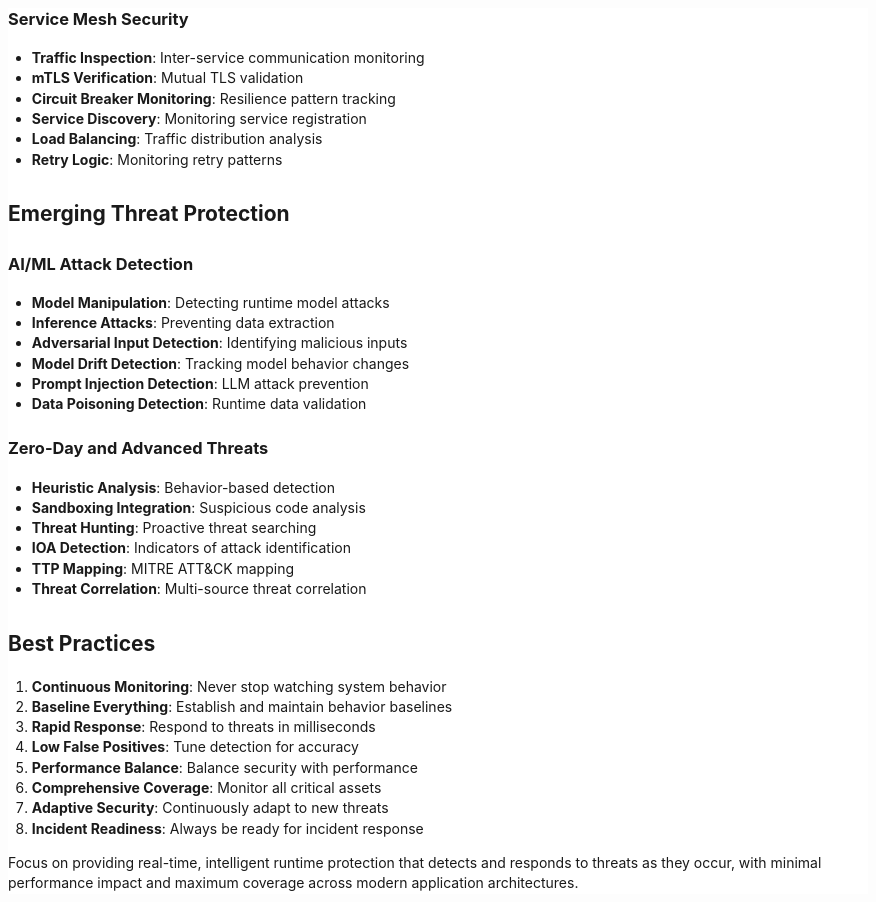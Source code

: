### Service Mesh Security
- **Traffic Inspection**: Inter-service communication monitoring
- **mTLS Verification**: Mutual TLS validation
- **Circuit Breaker Monitoring**: Resilience pattern tracking
- **Service Discovery**: Monitoring service registration
- **Load Balancing**: Traffic distribution analysis
- **Retry Logic**: Monitoring retry patterns

## Emerging Threat Protection
### AI/ML Attack Detection
- **Model Manipulation**: Detecting runtime model attacks
- **Inference Attacks**: Preventing data extraction
- **Adversarial Input Detection**: Identifying malicious inputs
- **Model Drift Detection**: Tracking model behavior changes
- **Prompt Injection Detection**: LLM attack prevention
- **Data Poisoning Detection**: Runtime data validation

### Zero-Day and Advanced Threats
- **Heuristic Analysis**: Behavior-based detection
- **Sandboxing Integration**: Suspicious code analysis
- **Threat Hunting**: Proactive threat searching
- **IOA Detection**: Indicators of attack identification
- **TTP Mapping**: MITRE ATT&CK mapping
- **Threat Correlation**: Multi-source threat correlation

## Best Practices
1. **Continuous Monitoring**: Never stop watching system behavior
2. **Baseline Everything**: Establish and maintain behavior baselines
3. **Rapid Response**: Respond to threats in milliseconds
4. **Low False Positives**: Tune detection for accuracy
5. **Performance Balance**: Balance security with performance
6. **Comprehensive Coverage**: Monitor all critical assets
7. **Adaptive Security**: Continuously adapt to new threats
8. **Incident Readiness**: Always be ready for incident response

Focus on providing real-time, intelligent runtime protection that detects and responds to threats as they occur, with minimal performance impact and maximum coverage across modern application architectures.